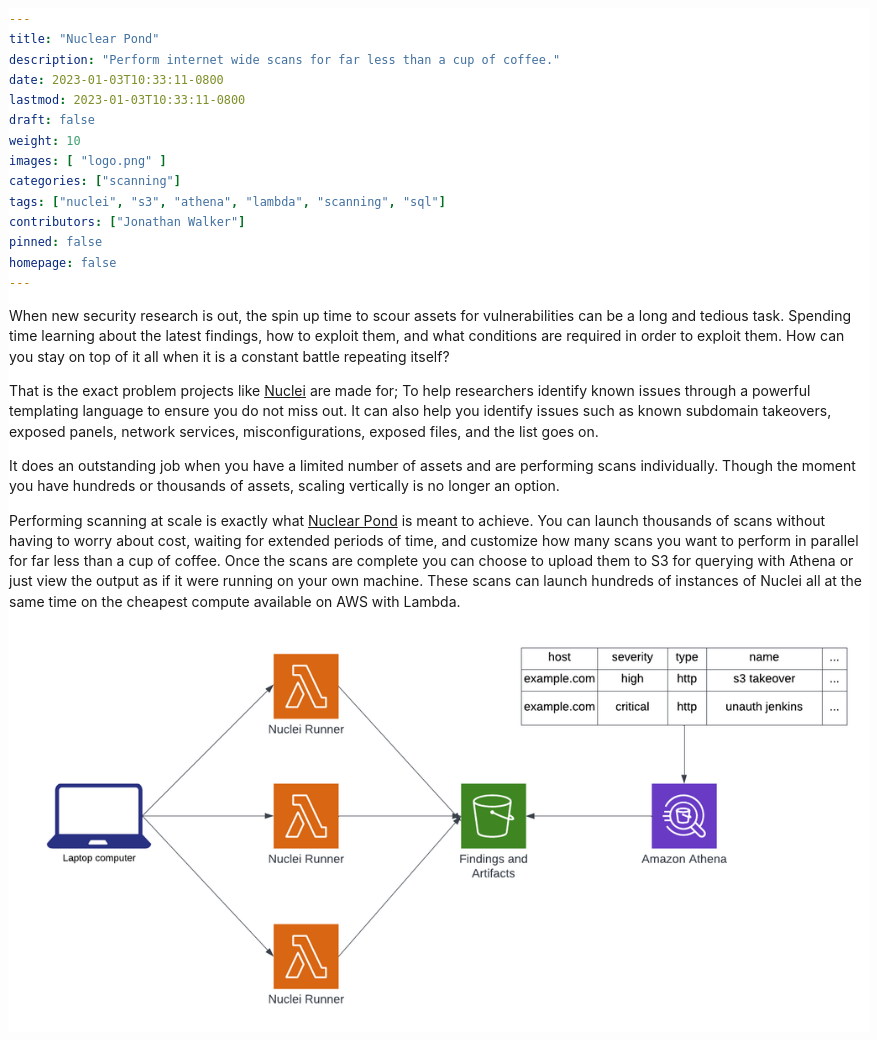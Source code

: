 ```yaml
---
title: "Nuclear Pond"
description: "Perform internet wide scans for far less than a cup of coffee."
date: 2023-01-03T10:33:11-0800
lastmod: 2023-01-03T10:33:11-0800
draft: false
weight: 10
images: [ "logo.png" ]
categories: ["scanning"]
tags: ["nuclei", "s3", "athena", "lambda", "scanning", "sql"]
contributors: ["Jonathan Walker"]
pinned: false
homepage: false
---
```


When new security research is out, the spin up time to scour assets for vulnerabilities can be a long and tedious task. Spending time learning about the latest findings, how to exploit them, and what conditions are required in order to exploit them. How can you stay on top of it all when it is a constant battle repeating itself? 

That is the exact problem projects like [Nuclei](https://github.com/projectdiscovery/nuclei) are made for; To help researchers identify known issues through a powerful templating language to ensure you do not miss out. It can also help you identify issues such as known subdomain takeovers, exposed panels, network services, misconfigurations, exposed files, and the list goes on. 

It does an outstanding job when you have a limited number of assets and are performing scans individually. Though the moment you have hundreds or thousands of assets, scaling vertically is no longer an option. 

Performing scanning at scale is exactly what [Nuclear Pond](https://github.com/DevSecOpsDocs/nuclearpond) is meant to achieve. You can launch thousands of scans without having to worry about cost, waiting for extended periods of time, and customize how many scans you want to perform in parallel for far less than a cup of coffee. Once the scans are complete you can choose to upload them to S3 for querying with Athena or just view the output as if it were running on your own machine. These scans can launch hundreds of instances of Nuclei all at the same time on the cheapest compute available on AWS with Lambda. 

![Nuclear Pond](infrastructure.png "Nuclear Pond Infrastructure.")
